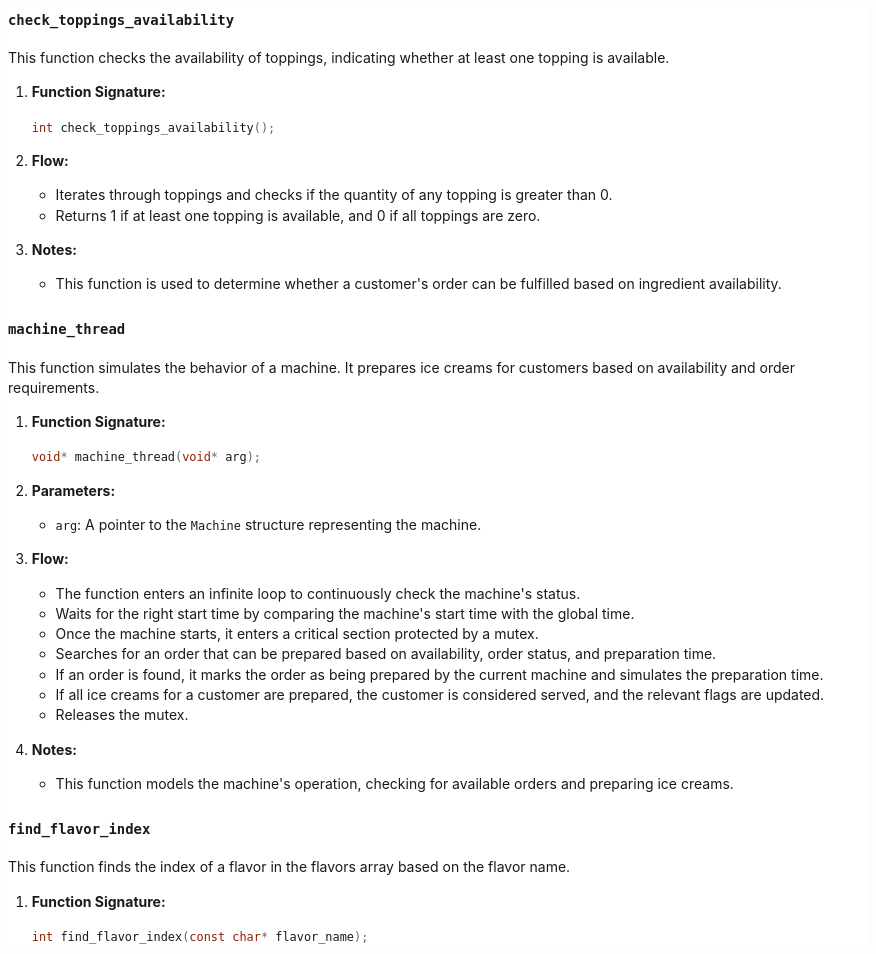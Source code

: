 ### `check_toppings_availability`

This function checks the availability of toppings, indicating whether at least one topping is available.

1. **Function Signature:**
   ```c
   int check_toppings_availability();
   ```

2. **Flow:**
   - Iterates through toppings and checks if the quantity of any topping is greater than 0.
   - Returns 1 if at least one topping is available, and 0 if all toppings are zero.

3. **Notes:**
   - This function is used to determine whether a customer's order can be fulfilled based on ingredient availability.

### `machine_thread`

This function simulates the behavior of a machine. It prepares ice creams for customers based on availability and order requirements.

1. **Function Signature:**
   ```c
   void* machine_thread(void* arg);
   ```

2. **Parameters:**
   - `arg`: A pointer to the `Machine` structure representing the machine.

3. **Flow:**
   - The function enters an infinite loop to continuously check the machine's status.
   - Waits for the right start time by comparing the machine's start time with the global time.
   - Once the machine starts, it enters a critical section protected by a mutex.
   - Searches for an order that can be prepared based on availability, order status, and preparation time.
   - If an order is found, it marks the order as being prepared by the current machine and simulates the preparation time.
   - If all ice creams for a customer are prepared, the customer is considered served, and the relevant flags are updated.
   - Releases the mutex.

4. **Notes:**
   - This function models the machine's operation, checking for available orders and preparing ice creams.

### `find_flavor_index`

This function finds the index of a flavor in the flavors array based on the flavor name.

1. **Function Signature:**
   ```c
   int find_flavor_index(const char* flavor_name);
   ```
